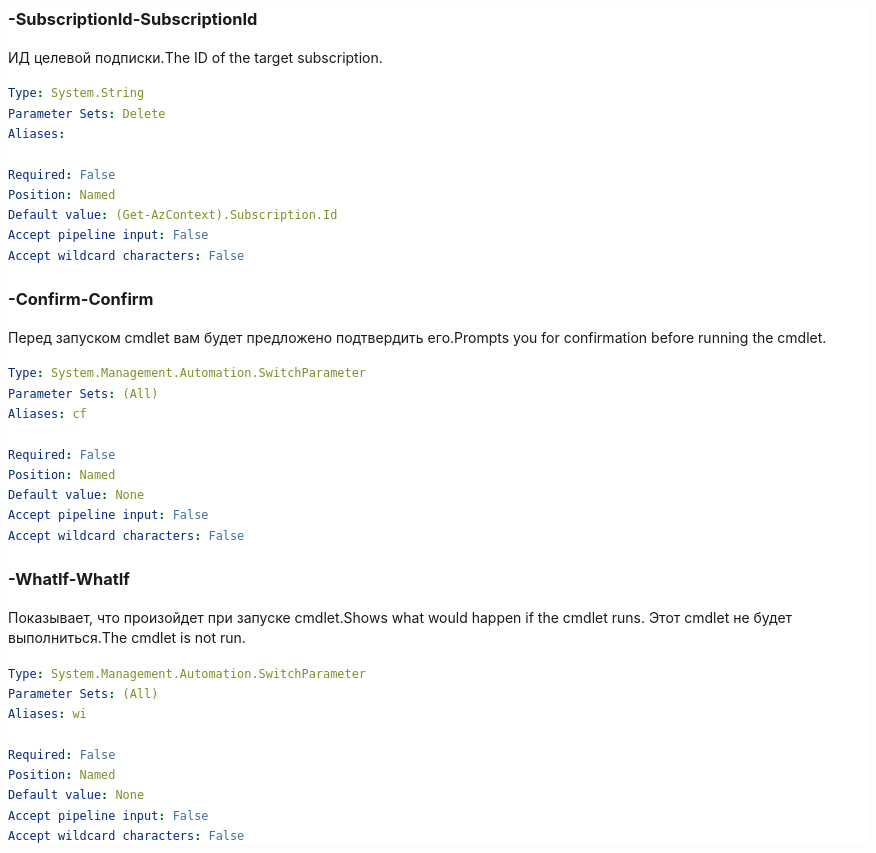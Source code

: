 ### <span data-ttu-id="8d932-130">-SubscriptionId</span><span class="sxs-lookup"><span data-stu-id="8d932-130">-SubscriptionId</span></span>
<span data-ttu-id="8d932-131">ИД целевой подписки.</span><span class="sxs-lookup"><span data-stu-id="8d932-131">The ID of the target subscription.</span></span>

```yaml
Type: System.String
Parameter Sets: Delete
Aliases:

Required: False
Position: Named
Default value: (Get-AzContext).Subscription.Id
Accept pipeline input: False
Accept wildcard characters: False
```

### <span data-ttu-id="8d932-132">-Confirm</span><span class="sxs-lookup"><span data-stu-id="8d932-132">-Confirm</span></span>
<span data-ttu-id="8d932-133">Перед запуском cmdlet вам будет предложено подтвердить его.</span><span class="sxs-lookup"><span data-stu-id="8d932-133">Prompts you for confirmation before running the cmdlet.</span></span>

```yaml
Type: System.Management.Automation.SwitchParameter
Parameter Sets: (All)
Aliases: cf

Required: False
Position: Named
Default value: None
Accept pipeline input: False
Accept wildcard characters: False
```

### <span data-ttu-id="8d932-134">-WhatIf</span><span class="sxs-lookup"><span data-stu-id="8d932-134">-WhatIf</span></span>
<span data-ttu-id="8d932-135">Показывает, что произойдет при запуске cmdlet.</span><span class="sxs-lookup"><span data-stu-id="8d932-135">Shows what would happen if the cmdlet runs.</span></span>
<span data-ttu-id="8d932-136">Этот cmdlet не будет выполниться.</span><span class="sxs-lookup"><span data-stu-id="8d932-136">The cmdlet is not run.</span></span>

```yaml
Type: System.Management.Automation.SwitchParameter
Parameter Sets: (All)
Aliases: wi

Required: False
Position: Named
Default value: None
Accept pipeline input: False
Accept wildcard characters: False
```
